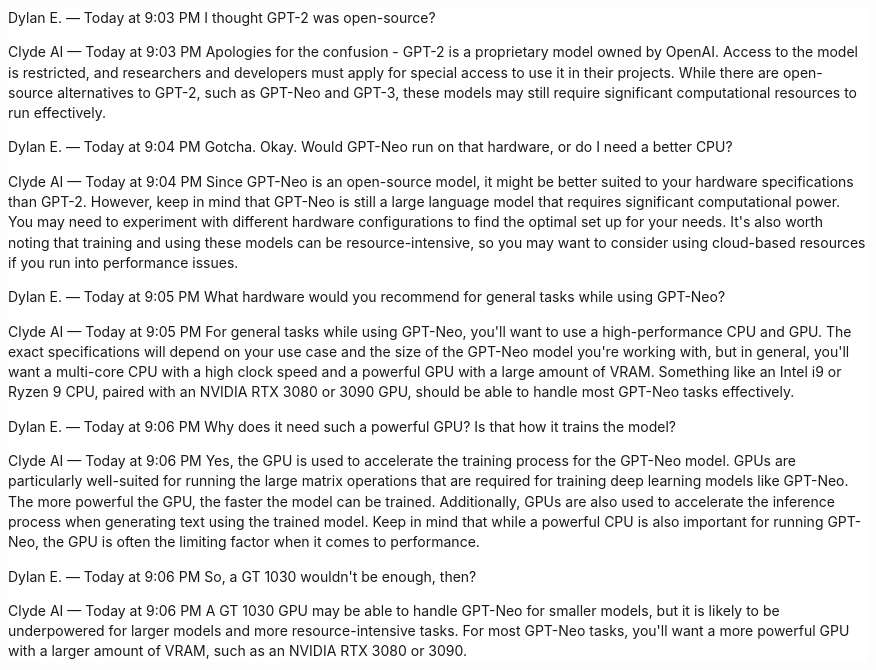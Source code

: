 Dylan E. — Today at 9:03 PM
I thought GPT-2 was open-source?

Clyde
AI
 — Today at 9:03 PM
Apologies for the confusion - GPT-2 is a proprietary model owned by OpenAI. Access to the model is restricted, and researchers and developers must apply for special access to use it in their projects. While there are open-source alternatives to GPT-2, such as GPT-Neo and GPT-3, these models may still require significant computational resources to run effectively.

Dylan E. — Today at 9:04 PM
Gotcha. Okay. Would GPT-Neo run on that hardware, or do I need a better CPU?

Clyde
AI
 — Today at 9:04 PM
Since GPT-Neo is an open-source model, it might be better suited to your hardware specifications than GPT-2. However, keep in mind that GPT-Neo is still a large language model that requires significant computational power. You may need to experiment with different hardware configurations to find the optimal set up for your needs. It's also worth noting that training and using these models can be resource-intensive, so you may want to consider using cloud-based resources if you run into performance issues.

Dylan E. — Today at 9:05 PM
What hardware would you recommend for general tasks while using GPT-Neo?

Clyde
AI
 — Today at 9:05 PM
For general tasks while using GPT-Neo, you'll want to use a high-performance CPU and GPU. The exact specifications will depend on your use case and the size of the GPT-Neo model you're working with, but in general, you'll want a multi-core CPU with a high clock speed and a powerful GPU with a large amount of VRAM. Something like an Intel i9 or Ryzen 9 CPU, paired with an NVIDIA RTX 3080 or 3090 GPU, should be able to handle most GPT-Neo tasks effectively.

Dylan E. — Today at 9:06 PM
Why does it need such a powerful GPU? Is that how it trains the model?

Clyde
AI
 — Today at 9:06 PM
Yes, the GPU is used to accelerate the training process for the GPT-Neo model. GPUs are particularly well-suited for running the large matrix operations that are required for training deep learning models like GPT-Neo. The more powerful the GPU, the faster the model can be trained. Additionally, GPUs are also used to accelerate the inference process when generating text using the trained model. Keep in mind that while a powerful CPU is also important for running GPT-Neo, the GPU is often the limiting factor when it comes to performance.

Dylan E. — Today at 9:06 PM
So, a GT 1030 wouldn't be enough, then?

Clyde
AI
 — Today at 9:06 PM
A GT 1030 GPU may be able to handle GPT-Neo for smaller models, but it is likely to be underpowered for larger models and more resource-intensive tasks. For most GPT-Neo tasks, you'll want a more powerful GPU with a larger amount of VRAM, such as an NVIDIA RTX 3080 or 3090.
